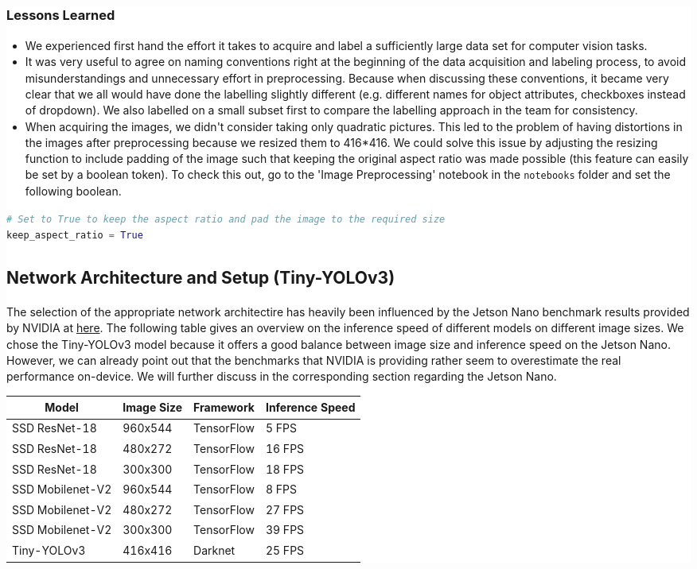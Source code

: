 ### Lessons Learned

- We experienced first hand the effort it takes to acquire and label a sufficiently large data set for computer vision tasks.
- It was very useful to agree on naming conventions right at the beginning of the data acquisition and labeling process, 
to avoid misunderstandings and unnecessary effort in preprocessing. Because when discussing these conventions, it became 
very clear that we all would have done the labelling slightly different (e.g. different names for object attributes, checkboxes 
instead of dropdown). We also labelled on a small subset first to compare the labelling approach in the team for consistency. 
- When acquiring the images, we didn't consider taking only quadratic pictures. This led to the problem of having distortions in the images 
after preprocessing because we resized them to 416\*416. We could solve this issue by adjusting the resizing function to include padding of the image
such that keeping the original aspect ratio was made possible (this feature can easily be set by a boolean token). To check this out, go to the 
'Image Preprocessing' notebook in the `notebooks` folder and set the following boolean.

```python
# Set to True to keep the aspect ratio and pad the image to the required size
keep_aspect_ratio = True
```

## Network Architecture and Setup (Tiny-YOLOv3)

The selection of the appropriate network architectire has heavily been influenced by the Jetson Nano benchmark results provided by NVIDIA at 
[here](https://developer.nvidia.com/embedded/jetson-nano-dl-inference-benchmarks "Jetson Nano Benchmarks"). 
The following table gives an overview on the inference speed of different models on different image sizes. 
We chose the Tiny-YOLOv3 model because it offers a good balance between image size and inference speed on the Jetson Nano. However, we can already point out
that the benchmarks that NVIDIA is providing rather seem to overestimate the real performance on-device. We will further discuss in the corresponding section
regarding the Jetson Nano.


| Model            | Image Size | Framework  | Inference Speed |
|------------------|------------|------------|-----------------|
| SSD ResNet-18    | 960x544    | TensorFlow | 5 FPS           |
| SSD ResNet-18    | 480x272    | TensorFlow | 16 FPS          |
| SSD ResNet-18    | 300x300    | TensorFlow | 18 FPS          |
| SSD Mobilenet-V2 | 960x544    | TensorFlow | 8 FPS           |
| SSD Mobilenet-V2 | 480x272    | TensorFlow | 27 FPS          |
| SSD Mobilenet-V2 | 300x300    | TensorFlow | 39 FPS          |
| Tiny-YOLOv3     | 416x416    | Darknet    | 25 FPS          |
